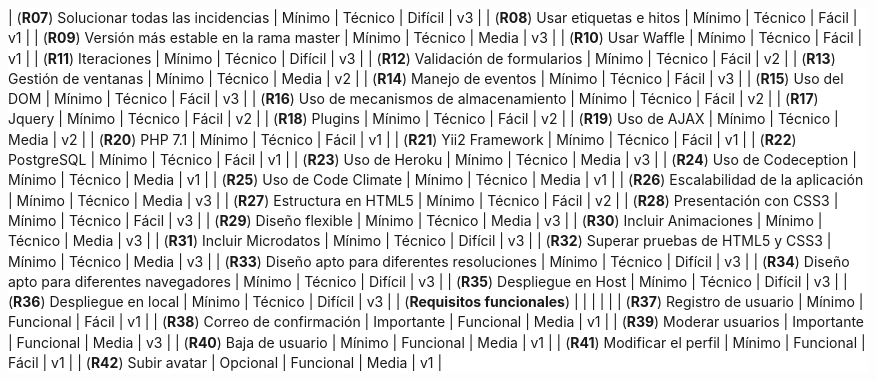 | (**R07**) Solucionar todas las incidencias | Mínimo | Técnico | Difícil | v3 |
| (**R08**) Usar etiquetas e hitos | Mínimo | Técnico | Fácil | v1 |
| (**R09**) Versión más estable en la rama master | Mínimo | Técnico | Media | v3 |
| (**R10**) Usar Waffle | Mínimo | Técnico | Fácil | v1 |
| (**R11**) Iteraciones | Mínimo | Técnico | Difícil | v3 |
| (**R12**) Validación de formularios | Mínimo | Técnico | Fácil | v2 |
| (**R13**) Gestión de ventanas | Mínimo | Técnico | Media | v2 |
| (**R14**) Manejo de eventos | Mínimo | Técnico | Fácil | v3 |
| (**R15**) Uso del DOM | Mínimo | Técnico | Fácil | v3 |
| (**R16**) Uso de mecanismos de almacenamiento | Mínimo | Técnico | Fácil | v2 |
| (**R17**) Jquery | Mínimo | Técnico | Fácil | v2 |
| (**R18**) Plugins | Mínimo | Técnico | Fácil | v2 |
| (**R19**) Uso de AJAX | Mínimo | Técnico | Media | v2 |
| (**R20**) PHP 7.1 | Mínimo | Técnico | Fácil | v1 |
| (**R21**) Yii2 Framework | Mínimo | Técnico | Fácil | v1 |
| (**R22**) PostgreSQL  | Mínimo | Técnico | Fácil | v1 |
| (**R23**) Uso de Heroku | Mínimo | Técnico | Media | v3 |
| (**R24**) Uso de Codeception | Mínimo | Técnico | Media | v1 |
| (**R25**) Uso de Code Climate | Mínimo | Técnico | Media | v1 |
| (**R26**) Escalabilidad de la aplicación | Mínimo | Técnico | Media | v3 |
| (**R27**) Estructura en HTML5 | Mínimo | Técnico | Fácil | v2 |
| (**R28**) Presentación con CSS3 | Mínimo | Técnico | Fácil | v3 |
| (**R29**) Diseño flexible | Mínimo | Técnico | Media | v3 |
| (**R30**) Incluir Animaciones | Mínimo | Técnico | Media | v3 |
| (**R31**) Incluir Microdatos | Mínimo | Técnico | Difícil | v3 |
| (**R32**) Superar pruebas de HTML5 y CSS3 | Mínimo | Técnico | Media | v3 |
| (**R33**) Diseño apto para diferentes resoluciones | Mínimo | Técnico | Difícil | v3 |
| (**R34**) Diseño apto para diferentes navegadores | Mínimo | Técnico | Difícil | v3 |
| (**R35**) Despliegue en Host | Mínimo | Técnico | Difícil | v3 |
| (**R36**) Despliegue en local | Mínimo | Técnico | Difícil | v3 |
| (**Requisitos funcionales**)  |  |  |  |  |
| (**R37**) Registro de usuario | Mínimo | Funcional | Fácil | v1 |
| (**R38**) Correo de confirmación | Importante | Funcional | Media | v1 |
| (**R39**) Moderar usuarios | Importante | Funcional | Media | v3 |
| (**R40**) Baja de usuario | Mínimo | Funcional | Media | v1 |
| (**R41**) Modificar el perfil | Mínimo | Funcional | Fácil | v1 |
| (**R42**) Subir avatar | Opcional | Funcional | Media | v1 |
